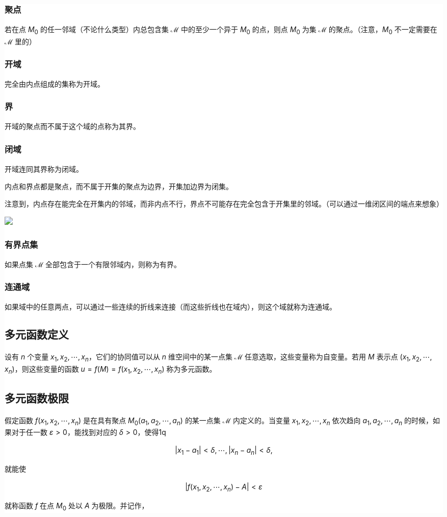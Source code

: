 ### 聚点

若在点 $M_0$ 的任一邻域（不论什么类型）内总包含集 $\mathcal{M}$ 中的至少一个异于 $M_0$ 的点，则点 $M_0$ 为集 $\mathcal{M}$ 的聚点。（注意，$M_0$ 不一定需要在 $\mathcal{M}$ 里的）

### 开域

完全由内点组成的集称为开域。

### 界

开域的聚点而不属于这个域的点称为其界。

### 闭域

开域连同其界称为闭域。

内点和界点都是聚点，而不属于开集的聚点为边界，开集加边界为闭集。

注意到，内点存在能完全在开集内的邻域，而非内点不行，界点不可能存在完全包含于开集里的邻域。（可以通过一维闭区间的端点来想象）

![](/assets/images/数学漫步/数学分析概览/多元函数/聚点.png)

### 有界点集

如果点集 $\mathcal{M}$ 全部包含于一个有限邻域内，则称为有界。

### 连通域

如果域中的任意两点，可以通过一些连续的折线来连接（而这些折线也在域内），则这个域就称为连通域。

## 多元函数定义

设有 $n$ 个变量 $x_1, x_2, \cdots, x_n$，它们的协同值可以从 $n$ 维空间中的某一点集 $\mathcal{M}$ 任意选取，这些变量称为自变量。若用 $M$ 表示点 $(x_1, x_2, \cdots, x_n)$，则这些变量的函数 $u = f(M) = f(x_1, x_2, \cdots, x_n)$ 称为多元函数。

## 多元函数极限

假定函数 $f(x_1, x_2, \cdots, x_n)$ 是在具有聚点 $M_0(a_1, a_2, \cdots, a_n)$ 的某一点集 $\mathcal{M}$ 内定义的。当变量 $x_1, x_2, \cdots, x_n$ 依次趋向 $a_1, a_2, \cdots, a_n$ 的时候，如果对于任一数 $\varepsilon > 0$，能找到对应的 $\delta > 0$，使得1q 

$$
|x_1 - a_1| < \delta, \cdots, |x_n - a_n| < \delta,
$$

就能使

$$
|f(x_1, x_2, \cdots, x_n) - A| < \varepsilon
$$

就称函数 $f$ 在点 $M_0$ 处以 $A$ 为极限。并记作，
